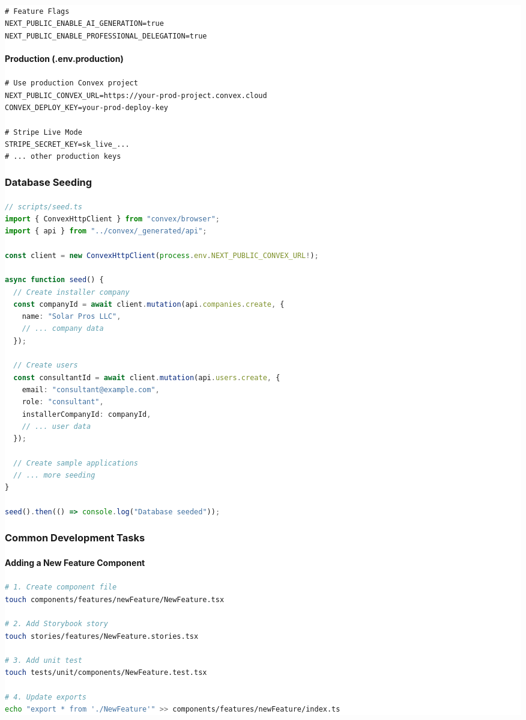 ```env
# Feature Flags
NEXT_PUBLIC_ENABLE_AI_GENERATION=true
NEXT_PUBLIC_ENABLE_PROFESSIONAL_DELEGATION=true
```

#### Production (.env.production)
```env
# Use production Convex project
NEXT_PUBLIC_CONVEX_URL=https://your-prod-project.convex.cloud
CONVEX_DEPLOY_KEY=your-prod-deploy-key

# Stripe Live Mode
STRIPE_SECRET_KEY=sk_live_...
# ... other production keys
```

### Database Seeding

```typescript
// scripts/seed.ts
import { ConvexHttpClient } from "convex/browser";
import { api } from "../convex/_generated/api";

const client = new ConvexHttpClient(process.env.NEXT_PUBLIC_CONVEX_URL!);

async function seed() {
  // Create installer company
  const companyId = await client.mutation(api.companies.create, {
    name: "Solar Pros LLC",
    // ... company data
  });

  // Create users
  const consultantId = await client.mutation(api.users.create, {
    email: "consultant@example.com",
    role: "consultant",
    installerCompanyId: companyId,
    // ... user data
  });

  // Create sample applications
  // ... more seeding
}

seed().then(() => console.log("Database seeded"));
```

### Common Development Tasks

#### Adding a New Feature Component
```bash
# 1. Create component file
touch components/features/newFeature/NewFeature.tsx

# 2. Add Storybook story
touch stories/features/NewFeature.stories.tsx

# 3. Add unit test
touch tests/unit/components/NewFeature.test.tsx

# 4. Update exports
echo "export * from './NewFeature'" >> components/features/newFeature/index.ts
```
